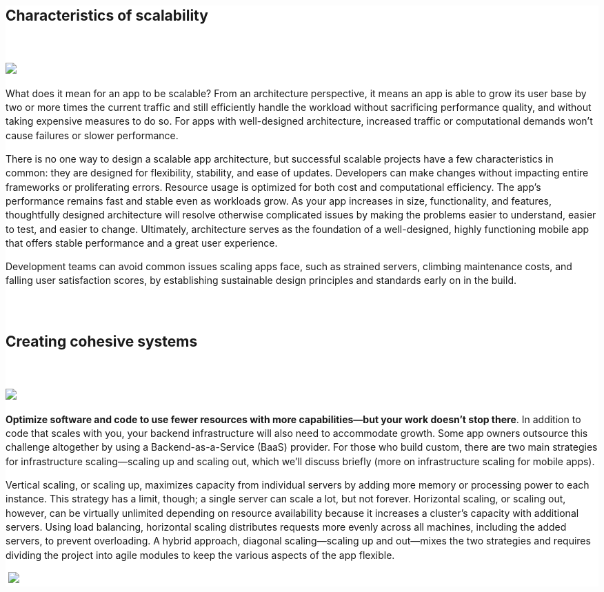 ## Characteristics of scalability
‍

![](https://assets-global.website-files.com/6270e8022b05abb840d27d6f/64071d5af2a5add938536d69_Characterstics-01%401x.png)
‍

What does it mean for an app to be scalable? From an architecture perspective, it means an app is able to grow its user base by two or more times the current traffic and still efficiently handle the workload without sacrificing performance quality, and without taking expensive measures to do so. For apps with well-designed architecture, increased traffic or computational demands won’t cause failures or slower performance.

There is no one way to design a scalable app architecture, but successful scalable projects have a few characteristics in common: they are designed for flexibility, stability, and ease of updates. Developers can make changes without impacting entire frameworks or proliferating errors. Resource usage is optimized for both cost and computational efficiency. The app’s performance remains fast and stable even as workloads grow. As your app increases in size, functionality, and features, thoughtfully designed architecture will resolve otherwise complicated issues by making the problems easier to understand, easier to test, and easier to change. Ultimately, architecture serves as the foundation of a well-designed, highly functioning mobile app that offers stable performance and a great user experience.

Development teams can avoid common issues scaling apps face, such as strained servers, climbing maintenance costs, and falling user satisfaction scores, by establishing sustainable design principles and standards early on in the build.

‍

## Creating cohesive systems
‍

![](https://assets-global.website-files.com/6270e8022b05abb840d27d6f/63e50e2e904054ee8e959996_Asset%201%404x.png)
‍

**Optimize software and code to use fewer resources with more capabilities—but your work doesn’t stop there**. In addition to code that scales with you, your backend infrastructure will also need to accommodate growth. Some app owners outsource this challenge altogether by using a Backend-as-a-Service (BaaS) provider. For those who build custom, there are two main strategies for infrastructure scaling—scaling up and scaling out, which we’ll discuss briefly (more on infrastructure scaling for mobile apps).

Vertical scaling, or scaling up, maximizes capacity from individual servers by adding more memory or processing power to each instance. This strategy has a limit, though; a single server can scale a lot, but not forever. Horizontal scaling, or scaling out, however, can be virtually unlimited depending on resource availability because it increases a cluster’s capacity with additional servers. Using load balancing, horizontal scaling distributes requests more evenly across all machines, including the added servers, to prevent overloading. A hybrid approach, diagonal scaling—scaling up and out—mixes the two strategies and requires dividing the project into agile modules to keep the various aspects of the app flexible.

‍
![](https://assets-global.website-files.com/6270e8022b05abb840d27d6f/63e286a6827180b39ea249e7_Asset%202%402x.png)
